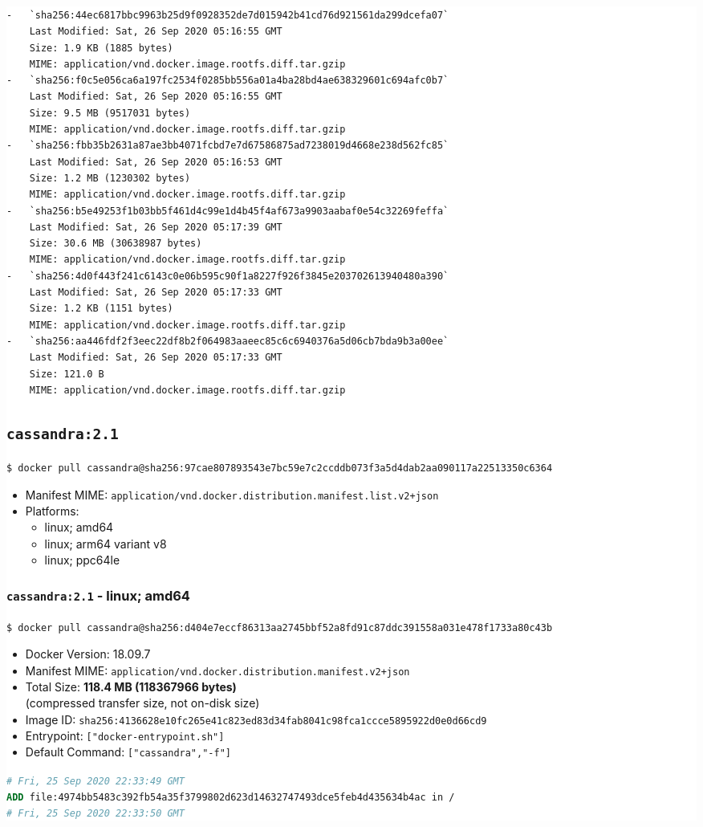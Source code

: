 	-	`sha256:44ec6817bbc9963b25d9f0928352de7d015942b41cd76d921561da299dcefa07`  
		Last Modified: Sat, 26 Sep 2020 05:16:55 GMT  
		Size: 1.9 KB (1885 bytes)  
		MIME: application/vnd.docker.image.rootfs.diff.tar.gzip
	-	`sha256:f0c5e056ca6a197fc2534f0285bb556a01a4ba28bd4ae638329601c694afc0b7`  
		Last Modified: Sat, 26 Sep 2020 05:16:55 GMT  
		Size: 9.5 MB (9517031 bytes)  
		MIME: application/vnd.docker.image.rootfs.diff.tar.gzip
	-	`sha256:fbb35b2631a87ae3bb4071fcbd7e7d67586875ad7238019d4668e238d562fc85`  
		Last Modified: Sat, 26 Sep 2020 05:16:53 GMT  
		Size: 1.2 MB (1230302 bytes)  
		MIME: application/vnd.docker.image.rootfs.diff.tar.gzip
	-	`sha256:b5e49253f1b03bb5f461d4c99e1d4b45f4af673a9903aabaf0e54c32269feffa`  
		Last Modified: Sat, 26 Sep 2020 05:17:39 GMT  
		Size: 30.6 MB (30638987 bytes)  
		MIME: application/vnd.docker.image.rootfs.diff.tar.gzip
	-	`sha256:4d0f443f241c6143c0e06b595c90f1a8227f926f3845e203702613940480a390`  
		Last Modified: Sat, 26 Sep 2020 05:17:33 GMT  
		Size: 1.2 KB (1151 bytes)  
		MIME: application/vnd.docker.image.rootfs.diff.tar.gzip
	-	`sha256:aa446fdf2f3eec22df8b2f064983aaeec85c6c6940376a5d06cb7bda9b3a00ee`  
		Last Modified: Sat, 26 Sep 2020 05:17:33 GMT  
		Size: 121.0 B  
		MIME: application/vnd.docker.image.rootfs.diff.tar.gzip

## `cassandra:2.1`

```console
$ docker pull cassandra@sha256:97cae807893543e7bc59e7c2ccddb073f3a5d4dab2aa090117a22513350c6364
```

-	Manifest MIME: `application/vnd.docker.distribution.manifest.list.v2+json`
-	Platforms:
	-	linux; amd64
	-	linux; arm64 variant v8
	-	linux; ppc64le

### `cassandra:2.1` - linux; amd64

```console
$ docker pull cassandra@sha256:d404e7eccf86313aa2745bbf52a8fd91c87ddc391558a031e478f1733a80c43b
```

-	Docker Version: 18.09.7
-	Manifest MIME: `application/vnd.docker.distribution.manifest.v2+json`
-	Total Size: **118.4 MB (118367966 bytes)**  
	(compressed transfer size, not on-disk size)
-	Image ID: `sha256:4136628e10fc265e41c823ed83d34fab8041c98fca1ccce5895922d0e0d66cd9`
-	Entrypoint: `["docker-entrypoint.sh"]`
-	Default Command: `["cassandra","-f"]`

```dockerfile
# Fri, 25 Sep 2020 22:33:49 GMT
ADD file:4974bb5483c392fb54a35f3799802d623d14632747493dce5feb4d435634b4ac in / 
# Fri, 25 Sep 2020 22:33:50 GMT
```